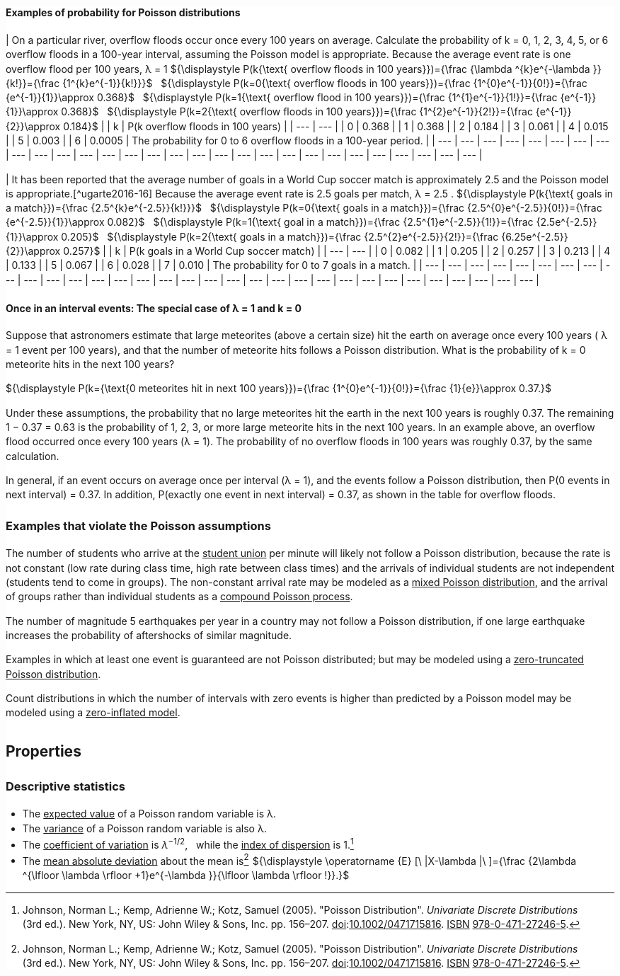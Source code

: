 #### Examples of probability for Poisson distributions

| On a particular river, overflow floods occur once every 100 years on average. Calculate the probability of k = 0, 1, 2, 3, 4, 5, or 6 overflow floods in a 100-year interval, assuming the Poisson model is appropriate.  Because the average event rate is one overflow flood per 100 years, λ = 1  ${\displaystyle P(k{\text{ overflow floods in 100 years}})={\frac {\lambda ^{k}e^{-\lambda }}{k!}}={\frac {1^{k}e^{-1}}{k!}}}$    ${\displaystyle P(k=0{\text{ overflow floods in 100 years}})={\frac {1^{0}e^{-1}}{0!}}={\frac {e^{-1}}{1}}\approx 0.368}$    ${\displaystyle P(k=1{\text{ overflow flood in 100 years}})={\frac {1^{1}e^{-1}}{1!}}={\frac {e^{-1}}{1}}\approx 0.368}$    ${\displaystyle P(k=2{\text{ overflow floods in 100 years}})={\frac {1^{2}e^{-1}}{2!}}={\frac {e^{-1}}{2}}\approx 0.184}$ | \| k \| P(k overflow floods in 100 years) \| \| --- \| --- \| \| 0 \| 0.368 \| \| 1 \| 0.368 \| \| 2 \| 0.184 \| \| 3 \| 0.061 \| \| 4 \| 0.015 \| \| 5 \| 0.003 \| \| 6 \| 0.0005 \|  The probability for 0 to 6 overflow floods in a 100-year period. |
| --- | --- | --- | --- | --- | --- | --- | --- | --- | --- | --- | --- | --- | --- | --- | --- | --- | --- | --- | --- | --- | --- | --- | --- | --- | --- | --- | --- | --- |

| It has been reported that the average number of goals in a World Cup soccer match is approximately 2.5 and the Poisson model is appropriate.[^ugarte2016-16] Because the average event rate is 2.5 goals per match, λ = 2.5 .  ${\displaystyle P(k{\text{ goals in a match}})={\frac {2.5^{k}e^{-2.5}}{k!}}}$    ${\displaystyle P(k=0{\text{ goals in a match}})={\frac {2.5^{0}e^{-2.5}}{0!}}={\frac {e^{-2.5}}{1}}\approx 0.082}$    ${\displaystyle P(k=1{\text{ goal in a match}})={\frac {2.5^{1}e^{-2.5}}{1!}}={\frac {2.5e^{-2.5}}{1}}\approx 0.205}$    ${\displaystyle P(k=2{\text{ goals in a match}})={\frac {2.5^{2}e^{-2.5}}{2!}}={\frac {6.25e^{-2.5}}{2}}\approx 0.257}$ | \| k \| P(k goals in a World Cup soccer match) \| \| --- \| --- \| \| 0 \| 0.082 \| \| 1 \| 0.205 \| \| 2 \| 0.257 \| \| 3 \| 0.213 \| \| 4 \| 0.133 \| \| 5 \| 0.067 \| \| 6 \| 0.028 \| \| 7 \| 0.010 \|  The probability for 0 to 7 goals in a match. |
| --- | --- | --- | --- | --- | --- | --- | --- | --- | --- | --- | --- | --- | --- | --- | --- | --- | --- | --- | --- | --- | --- | --- | --- | --- | --- | --- | --- | --- | --- | --- | --- |

#### Once in an interval events: The special case of λ = 1 and k = 0

Suppose that astronomers estimate that large meteorites (above a certain size) hit the earth on average once every 100 years ( λ = 1 event per 100 years), and that the number of meteorite hits follows a Poisson distribution. What is the probability of k = 0 meteorite hits in the next 100 years?

${\displaystyle P(k={\text{0 meteorites hit in next 100 years}})={\frac {1^{0}e^{-1}}{0!}}={\frac {1}{e}}\approx 0.37.}$  

Under these assumptions, the probability that no large meteorites hit the earth in the next 100 years is roughly 0.37. The remaining 1 − 0.37 = 0.63 is the probability of 1, 2, 3, or more large meteorite hits in the next 100 years. In an example above, an overflow flood occurred once every 100 years (λ = 1). The probability of no overflow floods in 100 years was roughly 0.37, by the same calculation.

In general, if an event occurs on average once per interval (λ = 1), and the events follow a Poisson distribution, then P(0 events in next interval) = 0.37. In addition, P(exactly one event in next interval) = 0.37, as shown in the table for overflow floods.

### Examples that violate the Poisson assumptions

The number of students who arrive at the [student union](https://en.m.wikipedia.org/wiki/Student_center "Student center") per minute will likely not follow a Poisson distribution, because the rate is not constant (low rate during class time, high rate between class times) and the arrivals of individual students are not independent (students tend to come in groups). The non-constant arrival rate may be modeled as a [mixed Poisson distribution](https://en.m.wikipedia.org/wiki/Mixed_Poisson_distribution "Mixed Poisson distribution"), and the arrival of groups rather than individual students as a [compound Poisson process](https://en.m.wikipedia.org/wiki/Compound_Poisson_process "Compound Poisson process").

The number of magnitude 5 earthquakes per year in a country may not follow a Poisson distribution, if one large earthquake increases the probability of aftershocks of similar magnitude.

Examples in which at least one event is guaranteed are not Poisson distributed; but may be modeled using a [zero-truncated Poisson distribution](https://en.m.wikipedia.org/wiki/Zero-truncated_Poisson_distribution "Zero-truncated Poisson distribution").

Count distributions in which the number of intervals with zero events is higher than predicted by a Poisson model may be modeled using a [zero-inflated model](https://en.m.wikipedia.org/wiki/Zero-inflated_model "Zero-inflated model").

## Properties

### Descriptive statistics

- The [expected value](https://en.m.wikipedia.org/wiki/Expected_value "Expected value") of a Poisson random variable is λ.
- The [variance](https://en.m.wikipedia.org/wiki/Variance "Variance") of a Poisson random variable is also λ.
- The [coefficient of variation](https://en.m.wikipedia.org/wiki/Coefficient_of_variation "Coefficient of variation") is ${\textstyle \lambda ^{-1/2},}$   while the [index of dispersion](https://en.m.wikipedia.org/wiki/Index_of_dispersion "Index of dispersion") is 1.[^johnson2005-8]
- The [mean absolute deviation](https://en.m.wikipedia.org/wiki/Mean_absolute_deviation "Mean absolute deviation") about the mean is[^johnson2005-8]  ${\displaystyle \operatorname {E} [\ |X-\lambda |\ ]={\frac {2\lambda ^{\lfloor \lambda \rfloor +1}e^{-\lambda }}{\lfloor \lambda \rfloor !}}.}$

[^haight1967-1]: Haight, Frank A. (1967). *Handbook of the Poisson Distribution*. New York, NY, US: John Wiley & Sons. [ISBN](https://en.m.wikipedia.org/wiki/ISBN_\(identifier\) "ISBN (identifier)") [978-0-471-33932-8](https://en.m.wikipedia.org/wiki/Special:BookSources/978-0-471-33932-8 "Special:BookSources/978-0-471-33932-8").
[^yates2014-2]: Yates, Roy D.; Goodman, David J. (2014). *Probability and Stochastic Processes: A Friendly Introduction for Electrical and Computer Engineers* (2nd ed.). Hoboken, NJ: Wiley. [ISBN](https://en.m.wikipedia.org/wiki/ISBN_\(identifier\) "ISBN (identifier)") [978-0-471-45259-1](https://en.m.wikipedia.org/wiki/Special:BookSources/978-0-471-45259-1 "Special:BookSources/978-0-471-45259-1").
[^3]: Ross, Sheldon M. (2014). *Introduction to Probability Models* (11th ed.). Academic Press.
[^poisson1837-4]: Poisson, Siméon D. (1837). [*Probabilité des jugements en matière criminelle et en matière civile, précédées des règles générales du calcul des probabilités*](https://gallica.bnf.fr/ark:/12148/bpt6k110193z/f218.image) \[*Research on the Probability of Judgments in Criminal and Civil Matters*\] (in French). Paris, France: Bachelier.
[^demoivre1711-5]: de Moivre, Abraham (1711). ["De mensura sortis, seu, de probabilitate eventuum in ludis a casu fortuito pendentibus"](https://doi.org/10.1098%2Frstl.1710.0018) \[On the Measurement of Chance, or, on the Probability of Events in Games Depending Upon Fortuitous Chance\]. *[Philosophical Transactions of the Royal Society](https://en.m.wikipedia.org/wiki/Philosophical_Transactions_of_the_Royal_Society "Philosophical Transactions of the Royal Society")* (in Latin). **27** (329): 213–264\. [doi](https://en.m.wikipedia.org/wiki/Doi_\(identifier\) "Doi (identifier)"):[10.1098/rstl.1710.0018](https://doi.org/10.1098%2Frstl.1710.0018).
[^demoivre1718-6]: de Moivre, Abraham (1718). [*The Doctrine of Chances: Or, A Method of Calculating the Probability of Events in Play*](https://books.google.com/books?id=3EPac6QpbuMC&pg=PA14). London, Great Britain: W. Pearson. [ISBN](https://en.m.wikipedia.org/wiki/ISBN_\(identifier\) "ISBN (identifier)") [9780598843753](https://en.m.wikipedia.org/wiki/Special:BookSources/9780598843753 "Special:BookSources/9780598843753").
[^demoivre1721-7]: de Moivre, Abraham (1721). "Of the Laws of Chance". In Motte, Benjamin (ed.). *The Philosophical Transactions from the Year MDCC (where Mr. Lowthorp Ends) to the Year MDCCXX. Abridg'd, and Dispos'd Under General Heads* (in Latin). Vol. I. London, Great Britain: R. Wilkin, R. Robinson, S. Ballard, W. and J. Innys, and J. Osborn. pp. 190–219.
[^johnson2005-8]: Johnson, Norman L.; Kemp, Adrienne W.; Kotz, Samuel (2005). "Poisson Distribution". *Univariate Discrete Distributions* (3rd ed.). New York, NY, US: John Wiley & Sons, Inc. pp. 156–207\. [doi](https://en.m.wikipedia.org/wiki/Doi_\(identifier\) "Doi (identifier)"):[10.1002/0471715816](https://doi.org/10.1002%2F0471715816). [ISBN](https://en.m.wikipedia.org/wiki/ISBN_\(identifier\) "ISBN (identifier)") [978-0-471-27246-5](https://en.m.wikipedia.org/wiki/Special:BookSources/978-0-471-27246-5 "Special:BookSources/978-0-471-27246-5").
[^stigler1982-9]: Stigler, Stephen M. (1982). "Poisson on the Poisson Distribution". *Statistics & Probability Letters*. **1** (1): 33–35\. [doi](https://en.m.wikipedia.org/wiki/Doi_\(identifier\) "Doi (identifier)"):[10.1016/0167-7152(82)90010-4](https://doi.org/10.1016%2F0167-7152%2882%2990010-4).
[^hald1984-10]: Hald, Anders; de Moivre, Abraham; McClintock, Bruce (1984). "A. de Moivre: 'De Mensura Sortis' or 'On the Measurement of Chance'". *International Statistical Review / Revue Internationale de Statistique*. **52** (3): 229–262\. [doi](https://en.m.wikipedia.org/wiki/Doi_\(identifier\) "Doi (identifier)"):[10.2307/1403045](https://doi.org/10.2307%2F1403045). [JSTOR](https://en.m.wikipedia.org/wiki/JSTOR_\(identifier\) "JSTOR (identifier)") [1403045](https://www.jstor.org/stable/1403045).
[^newcomb1860-11]: Newcomb, Simon (1860). ["Notes on the theory of probabilities"](https://babel.hathitrust.org/cgi/pt?id=nyp.33433069075590&seq=150). *The Mathematical Monthly*. **2** (4): 134–140.
[^vonbortkiewitsch1898-12]: von Bortkiewitsch, Ladislaus (1898). *Das Gesetz der kleinen Zahlen* \[*The law of small numbers*\] (in German). Leipzig, Germany: B.G. Teubner. pp. 1, 23–25.
[^13]: For the proof, see: [Proof wiki: expectation](https://proofwiki.org/wiki/Expectation_of_Poisson_Distribution "proofwiki:Expectation of Poisson Distribution") and [Proof wiki: variance](https://proofwiki.org/wiki/Variance_of_Poisson_Distribution "proofwiki:Variance of Poisson Distribution")